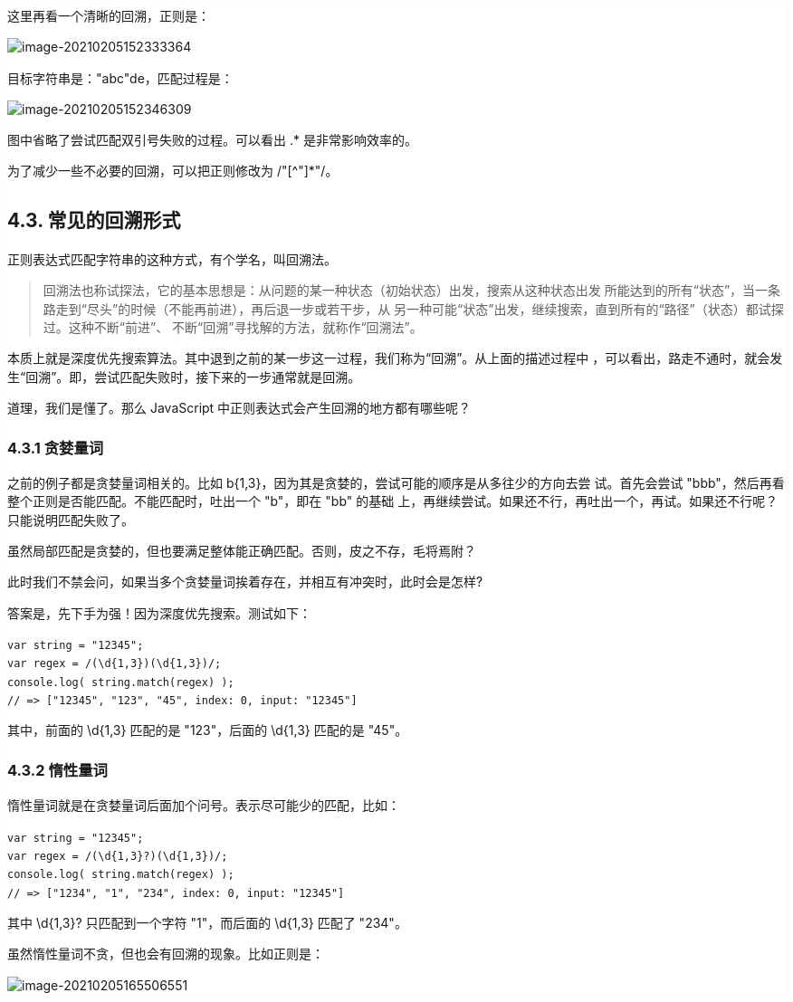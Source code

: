这里再看一个清晰的回溯，正则是：

![image-20210205152333364](http://fang.images.fangwenzheng.top/image-20210205152333364.png)

目标字符串是："abc"de，匹配过程是：

![image-20210205152346309](http://fang.images.fangwenzheng.top/image-20210205152346309.png)

图中省略了尝试匹配双引号失败的过程。可以看出 .* 是非常影响效率的。

为了减少一些不必要的回溯，可以把正则修改为 /"[^"]*"/。

## 4.3. 常见的回溯形式

正则表达式匹配字符串的这种方式，有个学名，叫回溯法。

> 回溯法也称试探法，它的基本思想是：从问题的某一种状态（初始状态）出发，搜索从这种状态出发 所能达到的所有“状态”，当一条路走到“尽头”的时候（不能再前进），再后退一步或若干步，从 另一种可能“状态”出发，继续搜索，直到所有的“路径”（状态）都试探过。这种不断“前进”、 不断“回溯”寻找解的方法，就称作“回溯法”。

本质上就是深度优先搜索算法。其中退到之前的某一步这一过程，我们称为“回溯”。从上面的描述过程中 ，可以看出，路走不通时，就会发生“回溯”。即，尝试匹配失败时，接下来的一步通常就是回溯。

道理，我们是懂了。那么 JavaScript 中正则表达式会产生回溯的地方都有哪些呢？

### 4.3.1 贪婪量词

之前的例子都是贪婪量词相关的。比如 b{1,3}，因为其是贪婪的，尝试可能的顺序是从多往少的方向去尝 试。首先会尝试 "bbb"，然后再看整个正则是否能匹配。不能匹配时，吐出一个 "b"，即在 "bb" 的基础 上，再继续尝试。如果还不行，再吐出一个，再试。如果还不行呢？只能说明匹配失败了。

虽然局部匹配是贪婪的，但也要满足整体能正确匹配。否则，皮之不存，毛将焉附？

此时我们不禁会问，如果当多个贪婪量词挨着存在，并相互有冲突时，此时会是怎样?

答案是，先下手为强！因为深度优先搜索。测试如下：

```
var string = "12345";
var regex = /(\d{1,3})(\d{1,3})/;
console.log( string.match(regex) );
// => ["12345", "123", "45", index: 0, input: "12345"]
```

其中，前面的 \d{1,3} 匹配的是 "123"，后面的 \d{1,3} 匹配的是 "45"。

### 4.3.2 惰性量词

惰性量词就是在贪婪量词后面加个问号。表示尽可能少的匹配，比如：

```
var string = "12345";
var regex = /(\d{1,3}?)(\d{1,3})/;
console.log( string.match(regex) );
// => ["1234", "1", "234", index: 0, input: "12345"]
```

其中 \d{1,3}? 只匹配到一个字符 "1"，而后面的 \d{1,3} 匹配了 "234"。

虽然惰性量词不贪，但也会有回溯的现象。比如正则是：

![image-20210205165506551](http://fang.images.fangwenzheng.top/image-20210205165506551.png)
